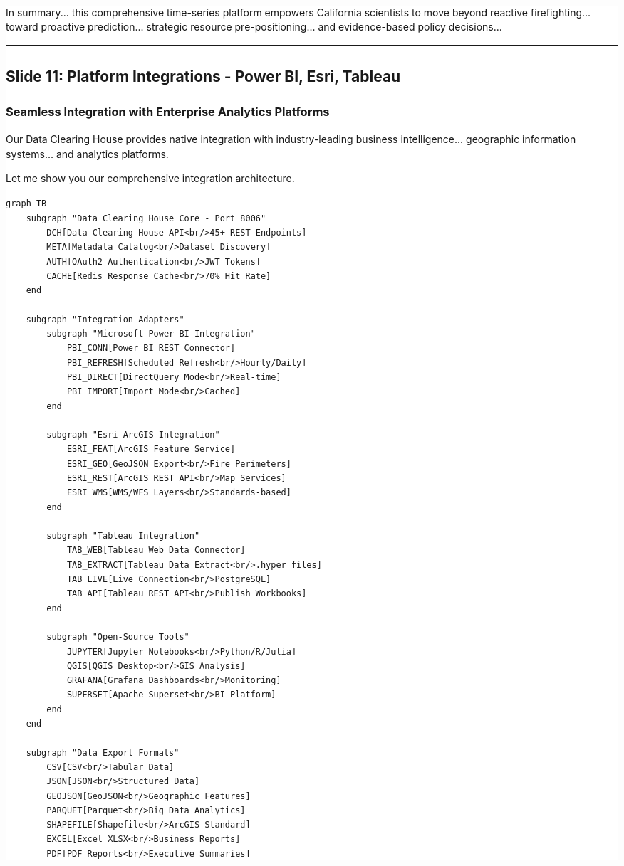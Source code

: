 In summary... this comprehensive time-series platform empowers California scientists to move beyond reactive firefighting... toward proactive prediction... strategic resource pre-positioning... and evidence-based policy decisions...

---

## Slide 11: Platform Integrations - Power BI, Esri, Tableau

### **Seamless Integration with Enterprise Analytics Platforms**

Our Data Clearing House provides native integration with industry-leading business intelligence... geographic information systems... and analytics platforms.

Let me show you our comprehensive integration architecture.

```mermaid
graph TB
    subgraph "Data Clearing House Core - Port 8006"
        DCH[Data Clearing House API<br/>45+ REST Endpoints]
        META[Metadata Catalog<br/>Dataset Discovery]
        AUTH[OAuth2 Authentication<br/>JWT Tokens]
        CACHE[Redis Response Cache<br/>70% Hit Rate]
    end

    subgraph "Integration Adapters"
        subgraph "Microsoft Power BI Integration"
            PBI_CONN[Power BI REST Connector]
            PBI_REFRESH[Scheduled Refresh<br/>Hourly/Daily]
            PBI_DIRECT[DirectQuery Mode<br/>Real-time]
            PBI_IMPORT[Import Mode<br/>Cached]
        end

        subgraph "Esri ArcGIS Integration"
            ESRI_FEAT[ArcGIS Feature Service]
            ESRI_GEO[GeoJSON Export<br/>Fire Perimeters]
            ESRI_REST[ArcGIS REST API<br/>Map Services]
            ESRI_WMS[WMS/WFS Layers<br/>Standards-based]
        end

        subgraph "Tableau Integration"
            TAB_WEB[Tableau Web Data Connector]
            TAB_EXTRACT[Tableau Data Extract<br/>.hyper files]
            TAB_LIVE[Live Connection<br/>PostgreSQL]
            TAB_API[Tableau REST API<br/>Publish Workbooks]
        end

        subgraph "Open-Source Tools"
            JUPYTER[Jupyter Notebooks<br/>Python/R/Julia]
            QGIS[QGIS Desktop<br/>GIS Analysis]
            GRAFANA[Grafana Dashboards<br/>Monitoring]
            SUPERSET[Apache Superset<br/>BI Platform]
        end
    end

    subgraph "Data Export Formats"
        CSV[CSV<br/>Tabular Data]
        JSON[JSON<br/>Structured Data]
        GEOJSON[GeoJSON<br/>Geographic Features]
        PARQUET[Parquet<br/>Big Data Analytics]
        SHAPEFILE[Shapefile<br/>ArcGIS Standard]
        EXCEL[Excel XLSX<br/>Business Reports]
        PDF[PDF Reports<br/>Executive Summaries]
```